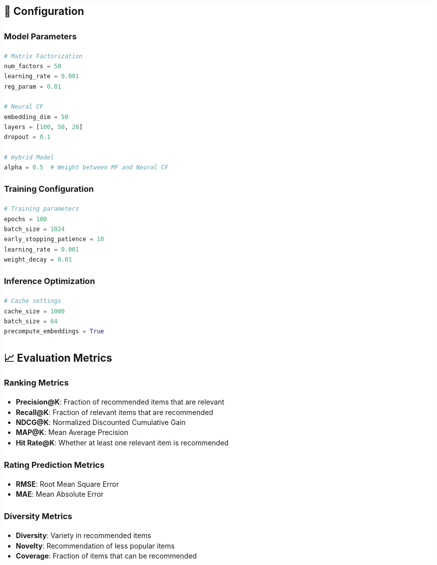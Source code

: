 ## 🔧 Configuration

### Model Parameters
```python
# Matrix Factorization
num_factors = 50
learning_rate = 0.001
reg_param = 0.01

# Neural CF
embedding_dim = 50
layers = [100, 50, 20]
dropout = 0.1

# Hybrid Model
alpha = 0.5  # Weight between MF and Neural CF
```

### Training Configuration
```python
# Training parameters
epochs = 100
batch_size = 1024
early_stopping_patience = 10
learning_rate = 0.001
weight_decay = 0.01
```

### Inference Optimization
```python
# Cache settings
cache_size = 1000
batch_size = 64
precompute_embeddings = True
```

## 📈 Evaluation Metrics

### Ranking Metrics
- **Precision@K**: Fraction of recommended items that are relevant
- **Recall@K**: Fraction of relevant items that are recommended
- **NDCG@K**: Normalized Discounted Cumulative Gain
- **MAP@K**: Mean Average Precision
- **Hit Rate@K**: Whether at least one relevant item is recommended

### Rating Prediction Metrics
- **RMSE**: Root Mean Square Error
- **MAE**: Mean Absolute Error

### Diversity Metrics
- **Diversity**: Variety in recommended items
- **Novelty**: Recommendation of less popular items
- **Coverage**: Fraction of items that can be recommended
